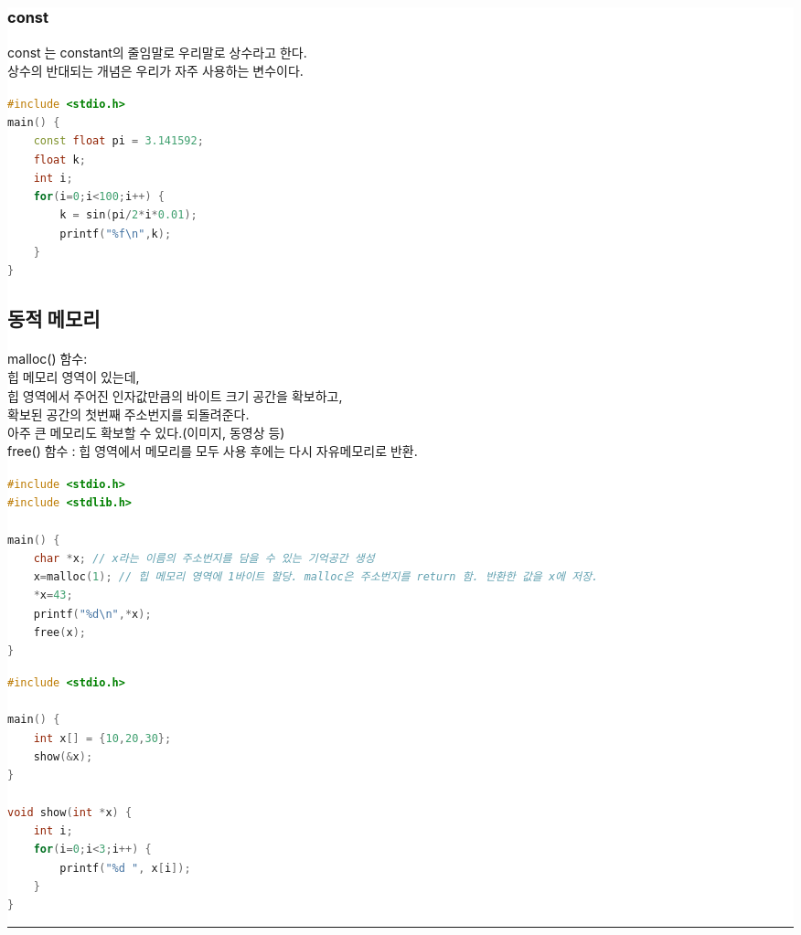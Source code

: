 ### const  
const 는 constant의 줄임말로 우리말로 상수라고 한다.  
상수의 반대되는 개념은 우리가 자주 사용하는 변수이다.  
```cpp
#include <stdio.h>
main() {
    const float pi = 3.141592;
    float k;
    int i;
    for(i=0;i<100;i++) {
    	k = sin(pi/2*i*0.01);
		printf("%f\n",k);	
	}
}
```
  
## 동적 메모리  
malloc() 함수:   
힙 메모리 영역이 있는데,  
힙 영역에서 주어진 인자값만큼의 바이트 크기 공간을 확보하고,  
확보된 공간의 첫번째 주소번지를 되돌려준다.  
아주 큰 메모리도 확보할 수 있다.(이미지, 동영상 등)  
free() 함수 : 힙 영역에서 메모리를 모두 사용 후에는 다시 자유메모리로 반환.  

```cpp
#include <stdio.h>
#include <stdlib.h>

main() {
    char *x; // x라는 이름의 주소번지를 담을 수 있는 기억공간 생성 
    x=malloc(1); // 힙 메모리 영역에 1바이트 할당. malloc은 주소번지를 return 함. 반환한 값을 x에 저장.
    *x=43; 
    printf("%d\n",*x);
    free(x);
}
```

```cpp
#include <stdio.h>

main() {
    int x[] = {10,20,30};
    show(&x);
}

void show(int *x) {
	int i;
	for(i=0;i<3;i++) {
    	printf("%d ", x[i]);
	}
}
```

---